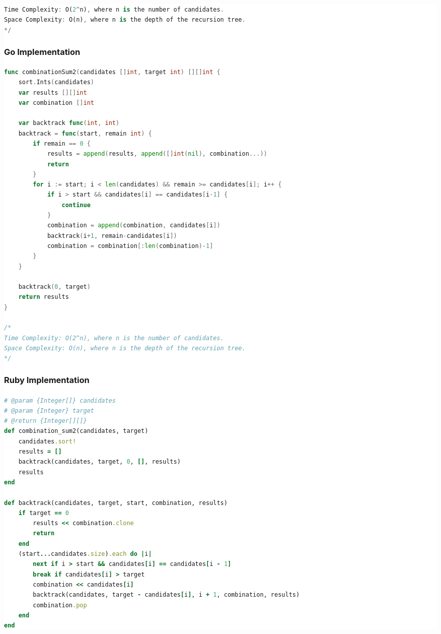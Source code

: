 ```dart
Time Complexity: O(2^n), where n is the number of candidates.
Space Complexity: O(n), where n is the depth of the recursion tree.
*/
```

### Go Implementation
```go
func combinationSum2(candidates []int, target int) [][]int {
    sort.Ints(candidates)
    var results [][]int
    var combination []int

    var backtrack func(int, int)
    backtrack = func(start, remain int) {
        if remain == 0 {
            results = append(results, append([]int(nil), combination...))
            return
        }
        for i := start; i < len(candidates) && remain >= candidates[i]; i++ {
            if i > start && candidates[i] == candidates[i-1] {
                continue
            }
            combination = append(combination, candidates[i])
            backtrack(i+1, remain-candidates[i])
            combination = combination[:len(combination)-1]
        }
    }

    backtrack(0, target)
    return results
}

/*
Time Complexity: O(2^n), where n is the number of candidates.
Space Complexity: O(n), where n is the depth of the recursion tree.
*/
```

### Ruby Implementation
```ruby
# @param {Integer[]} candidates
# @param {Integer} target
# @return {Integer[][]}
def combination_sum2(candidates, target)
    candidates.sort!
    results = []
    backtrack(candidates, target, 0, [], results)
    results
end

def backtrack(candidates, target, start, combination, results)
    if target == 0
        results << combination.clone
        return
    end
    (start...candidates.size).each do |i|
        next if i > start && candidates[i] == candidates[i - 1]
        break if candidates[i] > target
        combination << candidates[i]
        backtrack(candidates, target - candidates[i], i + 1, combination, results)
        combination.pop
    end
end
```